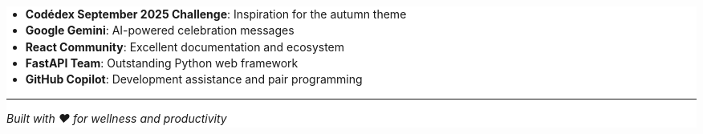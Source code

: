 - **Codédex September 2025 Challenge**: Inspiration for the autumn theme
- **Google Gemini**: AI-powered celebration messages
- **React Community**: Excellent documentation and ecosystem
- **FastAPI Team**: Outstanding Python web framework
- **GitHub Copilot**: Development assistance and pair programming

---

*Built with ❤️ for wellness and productivity*
